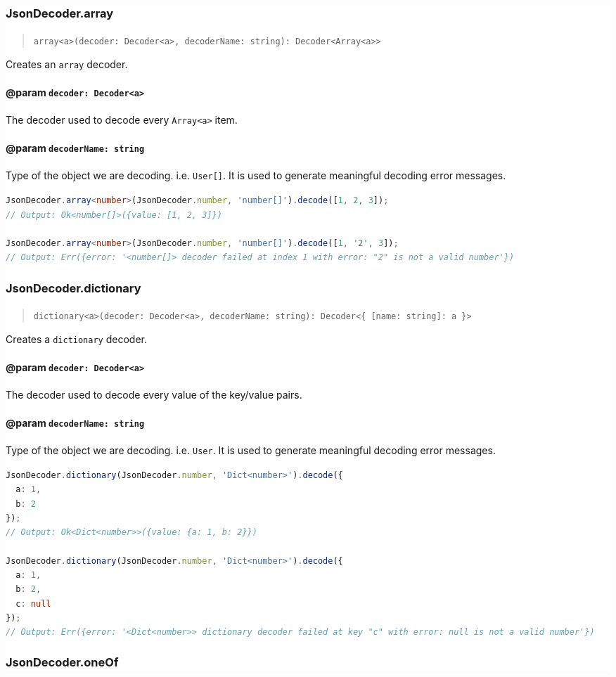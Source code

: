 ### JsonDecoder.array

> `array<a>(decoder: Decoder<a>, decoderName: string): Decoder<Array<a>>`

Creates an `array` decoder.

#### @param `decoder: Decoder<a>`

The decoder used to decode every `Array<a>` item.

#### @param `decoderName: string`

Type of the object we are decoding. i.e. `User[]`. It is used to generate meaningful decoding error messages.

```ts
JsonDecoder.array<number>(JsonDecoder.number, 'number[]').decode([1, 2, 3]);
// Output: Ok<number[]>({value: [1, 2, 3]})

JsonDecoder.array<number>(JsonDecoder.number, 'number[]').decode([1, '2', 3]);
// Output: Err({error: '<number[]> decoder failed at index 1 with error: "2" is not a valid number'})
```

### JsonDecoder.dictionary

> `dictionary<a>(decoder: Decoder<a>, decoderName: string): Decoder<{ [name: string]: a }>`

Creates a `dictionary` decoder.

#### @param `decoder: Decoder<a>`

The decoder used to decode every value of the key/value pairs.

#### @param `decoderName: string`

Type of the object we are decoding. i.e. `User`. It is used to generate meaningful decoding error messages.

```ts
JsonDecoder.dictionary(JsonDecoder.number, 'Dict<number>').decode({
  a: 1,
  b: 2
});
// Output: Ok<Dict<number>>({value: {a: 1, b: 2}})

JsonDecoder.dictionary(JsonDecoder.number, 'Dict<number>').decode({
  a: 1,
  b: 2,
  c: null
});
// Output: Err({error: '<Dict<number>> dictionary decoder failed at key "c" with error: null is not a valid number'})
```

### JsonDecoder.oneOf
